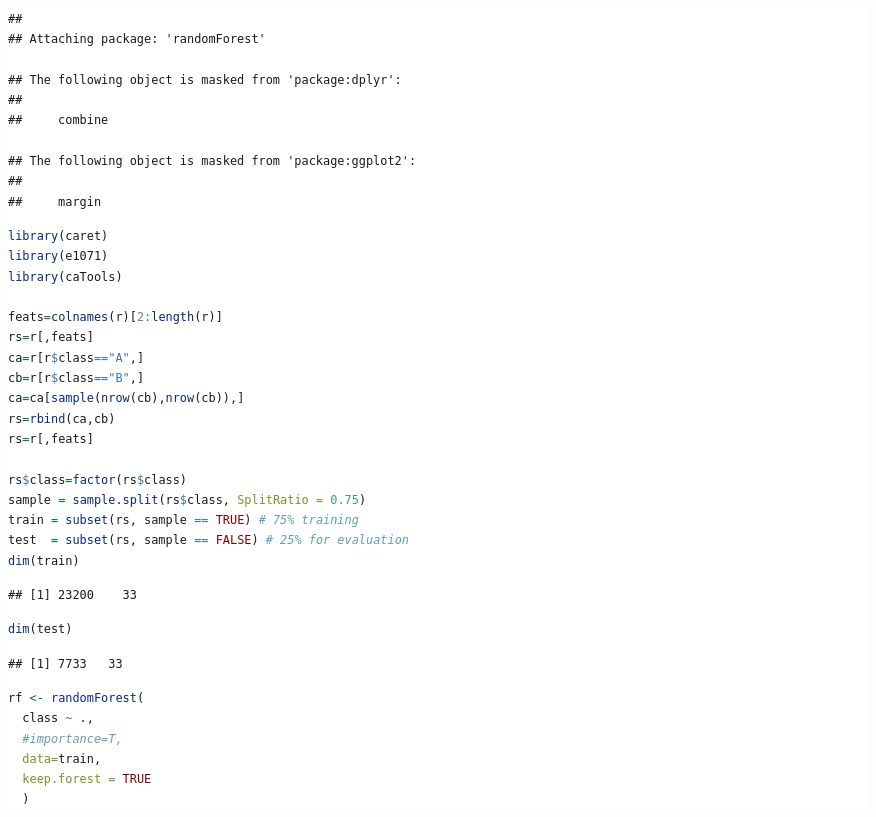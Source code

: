     ## 
    ## Attaching package: 'randomForest'

    ## The following object is masked from 'package:dplyr':
    ## 
    ##     combine

    ## The following object is masked from 'package:ggplot2':
    ## 
    ##     margin

``` r
library(caret)
library(e1071)
library(caTools)

feats=colnames(r)[2:length(r)]
rs=r[,feats]
ca=r[r$class=="A",]
cb=r[r$class=="B",]
ca=ca[sample(nrow(cb),nrow(cb)),]
rs=rbind(ca,cb)
rs=r[,feats]

rs$class=factor(rs$class)
sample = sample.split(rs$class, SplitRatio = 0.75)
train = subset(rs, sample == TRUE) # 75% training
test  = subset(rs, sample == FALSE) # 25% for evaluation
dim(train)
```

    ## [1] 23200    33

``` r
dim(test)
```

    ## [1] 7733   33

``` r
rf <- randomForest(
  class ~ .,
  #importance=T,
  data=train,
  keep.forest = TRUE
  )
```
